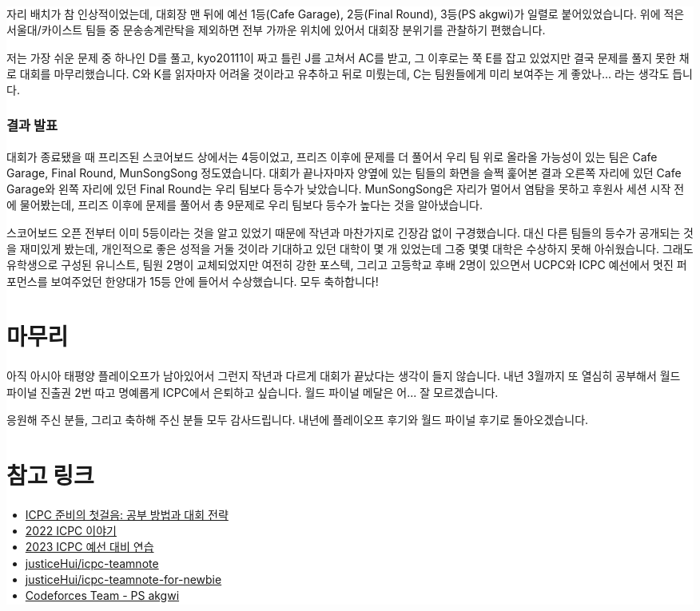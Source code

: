 자리 배치가 참 인상적이었는데, 대회장 맨 뒤에 예선 1등(Cafe Garage), 2등(Final Round), 3등(PS akgwi)가 일렬로 붙어있었습니다. 위에 적은 서울대/카이스트 팀들 중 문송송계란탁을 제외하면 전부 가까운 위치에 있어서 대회장 분위기를 관찰하기 편했습니다.

저는 가장 쉬운 문제 중 하나인 D를 풀고, kyo20111이 짜고 틀린 J를 고쳐서 AC를 받고, 그 이후로는 쭉 E를 잡고 있었지만 결국 문제를 풀지 못한 채로 대회를 마무리했습니다. C와 K를 읽자마자 어려울 것이라고 유추하고 뒤로 미뤘는데, C는 팀원들에게 미리 보여주는 게 좋았나... 라는 생각도 듭니다.

### 결과 발표

대회가 종료됐을 때 프리즈된 스코어보드 상에서는 4등이었고, 프리즈 이후에 문제를 더 풀어서 우리 팀 위로 올라올 가능성이 있는 팀은 Cafe Garage, Final Round, MunSongSong 정도였습니다. 대회가 끝나자마자 양옆에 있는 팀들의 화면을 슬쩍 훑어본 결과 오른쪽 자리에 있던 Cafe Garage와 왼쪽 자리에 있던 Final Round는 우리 팀보다 등수가 낮았습니다. MunSongSong은 자리가 멀어서 염탐을 못하고 후원사 세션 시작 전에 물어봤는데, 프리즈 이후에 문제를 풀어서 총 9문제로 우리 팀보다 등수가 높다는 것을 알아냈습니다.

스코어보드 오픈 전부터 이미 5등이라는 것을 알고 있었기 때문에 작년과 마찬가지로 긴장감 없이 구경했습니다. 대신 다른 팀들의 등수가 공개되는 것을 재미있게 봤는데, 개인적으로 좋은 성적을 거둘 것이라 기대하고 있던 대학이 몇 개 있었는데 그중 몇몇 대학은 수상하지 못해 아쉬웠습니다. 그래도 유학생으로 구성된 유니스트, 팀원 2명이 교체되었지만 여전히 강한 포스텍, 그리고 고등학교 후배 2명이 있으면서 UCPC와 ICPC 예선에서 멋진 퍼포먼스를 보여주었던 한양대가 15등 안에 들어서 수상했습니다. 모두 축하합니다!

# 마무리

아직 아시아 태평양 플레이오프가 남아있어서 그런지 작년과 다르게 대회가 끝났다는 생각이 들지 않습니다. 내년 3월까지 또 열심히 공부해서 월드 파이널 진출권 2번 따고 명예롭게 ICPC에서 은퇴하고 싶습니다. 월드 파이널 메달은 어... 잘 모르겠습니다.

응원해 주신 분들, 그리고 축하해 주신 분들 모두 감사드립니다. 내년에 플레이오프 후기와 월드 파이널 후기로 돌아오겠습니다.

# 참고 링크
* [ICPC 준비의 첫걸음: 공부 방법과 대회 전략](/etc/2023/05/30/icpc-preparation/)
* [2022 ICPC 이야기](/review/2022/11/20/icpc/)
* [2023 ICPC 예선 대비 연습](/ps/2023/10/16/2023-icpc-pre-practice/)
* [justiceHui/icpc-teamnote](https://github.com/justiceHui/icpc-teamnote)
* [justiceHui/icpc-teamnote-for-newbie](https://github.com/justiceHui/icpc-teamnote-for-newbie)
* [Codeforces Team - PS akgwi](https://codeforces.com/team/139808)

